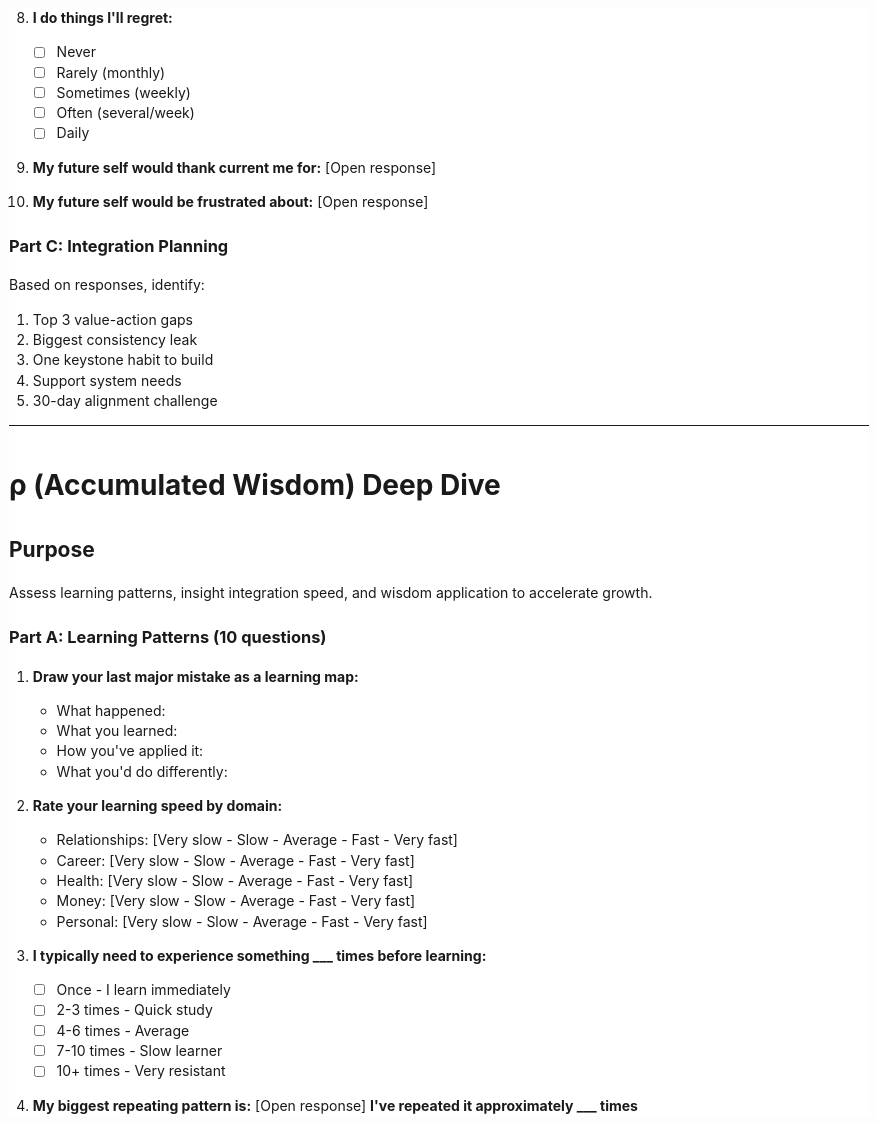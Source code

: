 8. **I do things I'll regret:**
   - [ ] Never
   - [ ] Rarely (monthly)
   - [ ] Sometimes (weekly)
   - [ ] Often (several/week)
   - [ ] Daily

9. **My future self would thank current me for:**
   [Open response]

10. **My future self would be frustrated about:**
    [Open response]

### Part C: Integration Planning
Based on responses, identify:
1. Top 3 value-action gaps
2. Biggest consistency leak
3. One keystone habit to build
4. Support system needs
5. 30-day alignment challenge

---

# ρ (Accumulated Wisdom) Deep Dive

## Purpose
Assess learning patterns, insight integration speed, and wisdom application to accelerate growth.

### Part A: Learning Patterns (10 questions)

1. **Draw your last major mistake as a learning map:**
   - What happened:
   - What you learned:
   - How you've applied it:
   - What you'd do differently:

2. **Rate your learning speed by domain:**
   - Relationships: [Very slow - Slow - Average - Fast - Very fast]
   - Career: [Very slow - Slow - Average - Fast - Very fast]
   - Health: [Very slow - Slow - Average - Fast - Very fast]
   - Money: [Very slow - Slow - Average - Fast - Very fast]
   - Personal: [Very slow - Slow - Average - Fast - Very fast]

3. **I typically need to experience something ___ times before learning:**
   - [ ] Once - I learn immediately
   - [ ] 2-3 times - Quick study
   - [ ] 4-6 times - Average
   - [ ] 7-10 times - Slow learner
   - [ ] 10+ times - Very resistant

4. **My biggest repeating pattern is:**
   [Open response]
   **I've repeated it approximately ___ times**
